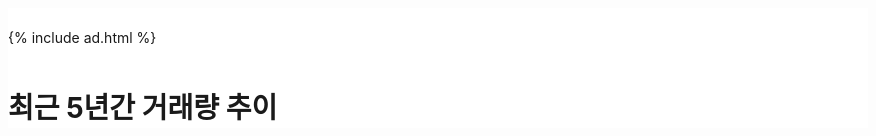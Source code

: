 
<br>
{% include ad.html %}
<br>

# 최근 5년간 거래량 추이


<div style="width:100%;">
    <canvas id="deal_progress" height="200"></canvas>
</div>

<script>
new Chart(document.getElementById("deal_progress"), {
    type: 'line',
    data: {
        labels: ['201402','201403','201404','201405','201406','201407','201408','201409','201410','201411','201412','201501','201502','201503','201504','201505','201506','201507','201508','201509','201510','201511','201512','201601','201602','201603','201604','201605','201606','201607','201608','201609','201610','201611','201612','201701','201702','201703','201704','201705','201706','201707','201708','201709','201710','201711','201712','201801','201802','201803','201804','201805','201806','201807','201808','201809','201810','201811','201812','201901','201902'],
        datasets: [{
            label: '매매',
            pointRadius: 1,
            data: [32, 44, 27, 29, 32, 44, 57, 38, 33, 29, 23, 31, 32, 61, 58, 50, 57, 67, 60, 50, 53, 36, 31, 29, 26, 51, 57, 26, 25, 32, 28, 27, 40, 29, 25, 37, 35, 32, 33, 31, 46, 43, 45, 31, 27, 32, 27, 51, 53, 37, 50, 56, 28, 33, 24, 37, 44, 24, 23, 17, 2],
            borderColor: "rgba(255, 201, 14, 1)",
            backgroundColor: "rgba(255, 201, 14, 0.5)",
            fill: false,
            lineTension: 0
        },{
            label: '전월세',
            pointRadius: 1,
            data: [44, 37, 17, 14, 12, 26, 31, 33, 28, 47, 28, 20, 14, 37, 24, 21, 31, 16, 20, 26, 22, 19, 75, 33, 15, 23, 28, 22, 22, 77, 64, 22, 38, 37, 22, 19, 22, 26, 27, 11, 20, 32, 28, 25, 24, 18, 65, 29, 19, 37, 30, 20, 22, 20, 77, 26, 27, 43, 25, 22, 6],
            borderColor: "rgba(0, 141, 185, 1)",
            backgroundColor: "rgba(0, 141, 185, 0.5)",
            fill: false,
            lineTension: 0
        }
        ]
    },
    options: {
        responsive: true,
        title: {
            display: false
        },
        tooltips: {
            mode: 'index',
            intersect: false
        },
        hover: {
            mode: 'nearest',
            intersect: true
        },
        scales: {
            xAxes: [{
                display: true,
                scaleLabel: {
                    display: true,
                    labelString: '년/월'